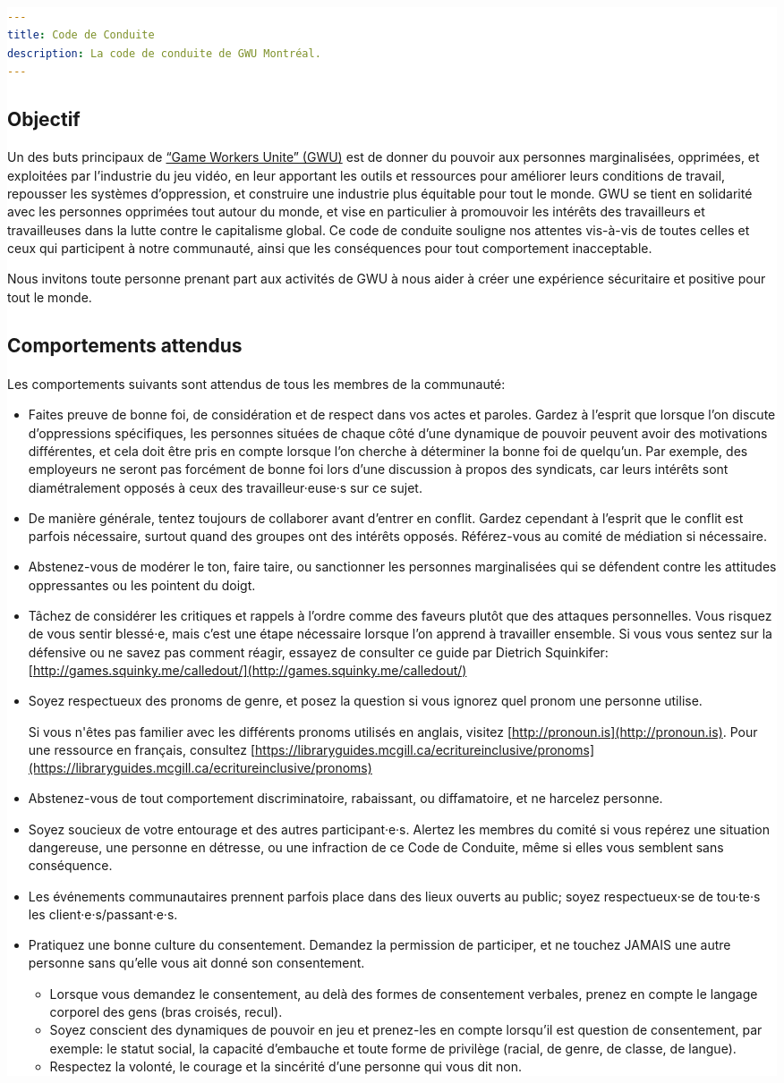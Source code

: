 ```yaml
---
title: Code de Conduite
description: La code de conduite de GWU Montréal.
---
```

## Objectif

Un des buts principaux de [“Game Workers Unite” (GWU)](https://www.gameworkersunite.org/) est de donner du pouvoir aux personnes marginalisées, opprimées, et exploitées par l’industrie du jeu vidéo, en leur apportant les outils et ressources pour améliorer leurs conditions de travail, repousser les systèmes d’oppression, et construire une industrie plus équitable pour tout le monde. GWU se tient en solidarité avec les personnes opprimées tout autour du monde, et vise en particulier à promouvoir les intérêts des travailleurs et travailleuses dans la lutte contre le capitalisme global. Ce code de conduite souligne nos attentes vis-à-vis de toutes celles et ceux qui participent à notre communauté, ainsi que les conséquences pour tout comportement inacceptable.

Nous invitons toute personne prenant part aux activités de GWU à nous aider à créer une expérience sécuritaire et positive pour tout le monde.


## Comportements attendus

Les comportements suivants sont attendus de tous les membres de la communauté:

- Faites preuve de bonne foi, de considération et de respect dans vos actes et paroles. Gardez à l’esprit que lorsque l’on discute d’oppressions spécifiques, les personnes situées de chaque côté d’une dynamique de pouvoir peuvent avoir des motivations différentes, et cela doit être pris en compte lorsque l’on cherche à déterminer la bonne foi de quelqu’un. Par exemple, des employeurs ne seront pas forcément de bonne foi lors d’une discussion à propos des syndicats, car leurs intérêts sont diamétralement opposés à ceux des travailleur·euse·s sur ce sujet.
- De manière générale, tentez toujours de collaborer avant d’entrer en conflit. Gardez cependant à l’esprit que le conflit est parfois nécessaire, surtout quand des groupes ont des intérêts opposés. Référez-vous au comité de médiation si nécessaire.
- Abstenez-vous de modérer le ton, faire taire, ou sanctionner les personnes marginalisées qui se défendent contre les attitudes oppressantes ou les pointent du doigt.
- Tâchez de considérer les critiques et rappels à l’ordre comme des faveurs plutôt que des attaques personnelles. Vous risquez de vous sentir blessé·e, mais c’est une étape nécessaire lorsque l’on apprend à travailler ensemble. Si vous vous sentez sur la défensive ou ne savez pas comment réagir, essayez de consulter ce guide par Dietrich Squinkifer: [http://games.squinky.me/calledout/](http://games.squinky.me/calledout/)
- Soyez respectueux des pronoms de genre, et posez la question si vous ignorez quel pronom une personne utilise.

  Si vous n'êtes pas familier avec les différents pronoms utilisés en anglais, visitez [http://pronoun.is](http://pronoun.is). Pour une ressource en français, consultez [https://libraryguides.mcgill.ca/ecritureinclusive/pronoms](https://libraryguides.mcgill.ca/ecritureinclusive/pronoms)
- Abstenez-vous de tout comportement discriminatoire, rabaissant, ou diffamatoire, et ne harcelez personne.
- Soyez soucieux de votre entourage et des autres participant·e·s. Alertez les membres du comité si vous repérez une situation dangereuse, une personne en détresse, ou une infraction de ce Code de Conduite, même si elles vous semblent sans conséquence.
- Les événements communautaires prennent parfois place dans des lieux ouverts au public; soyez respectueux·se de tou·te·s les client·e·s/passant·e·s.
- Pratiquez une bonne culture du consentement. Demandez la permission de participer, et ne touchez JAMAIS une autre personne sans qu’elle vous ait donné son consentement.
    - Lorsque vous demandez le consentement, au delà des formes de consentement verbales, prenez en compte le langage corporel des gens (bras croisés, recul).
    - Soyez conscient des dynamiques de pouvoir en jeu et prenez-les en compte lorsqu’il est question de consentement, par exemple: le statut social, la capacité d’embauche et toute forme de privilège (racial, de genre, de classe, de langue).
    - Respectez la volonté, le courage et la sincérité d’une personne qui vous dit non.
